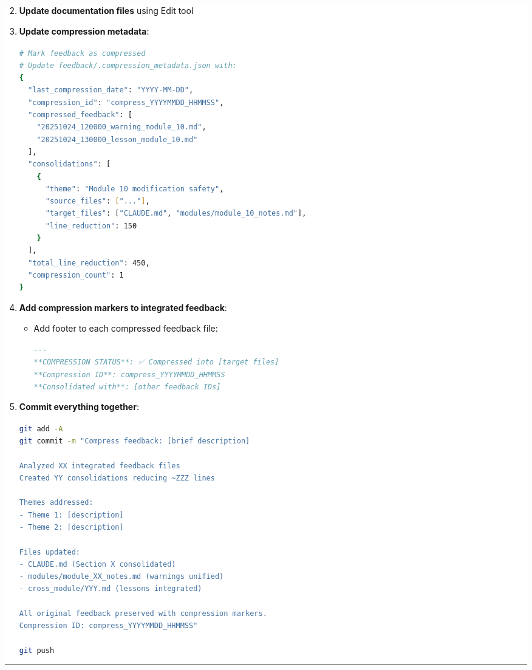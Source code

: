 2. **Update documentation files** using Edit tool

3. **Update compression metadata**:
   ```bash
   # Mark feedback as compressed
   # Update feedback/.compression_metadata.json with:
   {
     "last_compression_date": "YYYY-MM-DD",
     "compression_id": "compress_YYYYMMDD_HHMMSS",
     "compressed_feedback": [
       "20251024_120000_warning_module_10.md",
       "20251024_130000_lesson_module_10.md"
     ],
     "consolidations": [
       {
         "theme": "Module 10 modification safety",
         "source_files": ["..."],
         "target_files": ["CLAUDE.md", "modules/module_10_notes.md"],
         "line_reduction": 150
       }
     ],
     "total_line_reduction": 450,
     "compression_count": 1
   }
   ```

4. **Add compression markers to integrated feedback**:
   - Add footer to each compressed feedback file:
     ```markdown
     ---
     **COMPRESSION STATUS**: ✅ Compressed into [target files]
     **Compression ID**: compress_YYYYMMDD_HHMMSS
     **Consolidated with**: [other feedback IDs]
     ```

5. **Commit everything together**:
   ```bash
   git add -A
   git commit -m "Compress feedback: [brief description]

   Analyzed XX integrated feedback files
   Created YY consolidations reducing ~ZZZ lines

   Themes addressed:
   - Theme 1: [description]
   - Theme 2: [description]

   Files updated:
   - CLAUDE.md (Section X consolidated)
   - modules/module_XX_notes.md (warnings unified)
   - cross_module/YYY.md (lessons integrated)

   All original feedback preserved with compression markers.
   Compression ID: compress_YYYYMMDD_HHMMSS"

   git push
   ```

---